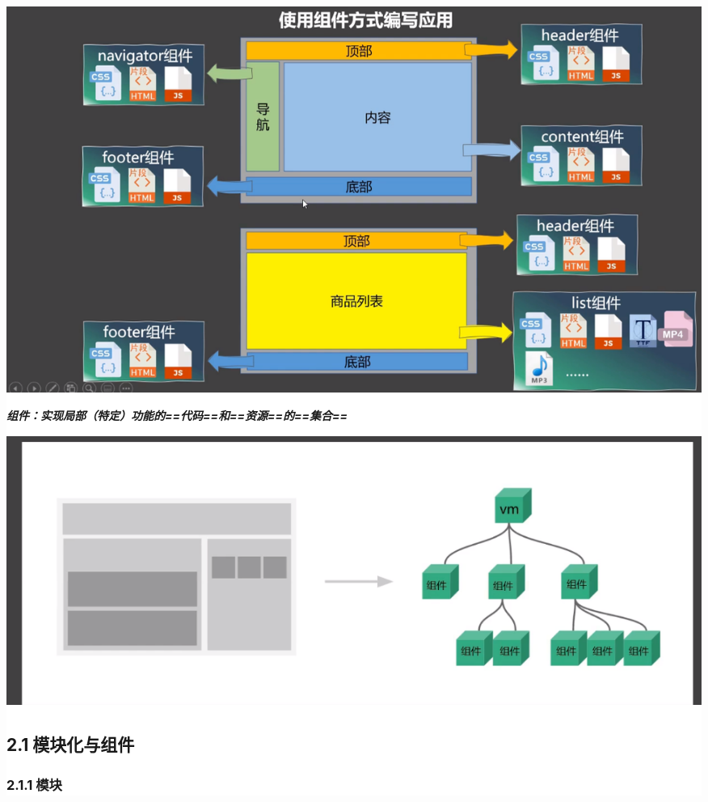 <img src='img/Vue笔记/image-20230418154620220.png'>

***组件：实现局部（特定）功能的==代码==和==资源==的==集合==***

<img src='img/Vue笔记/image-20230418155234340.png'>

## 2.1 模块化与组件

### 2.1.1 模块
